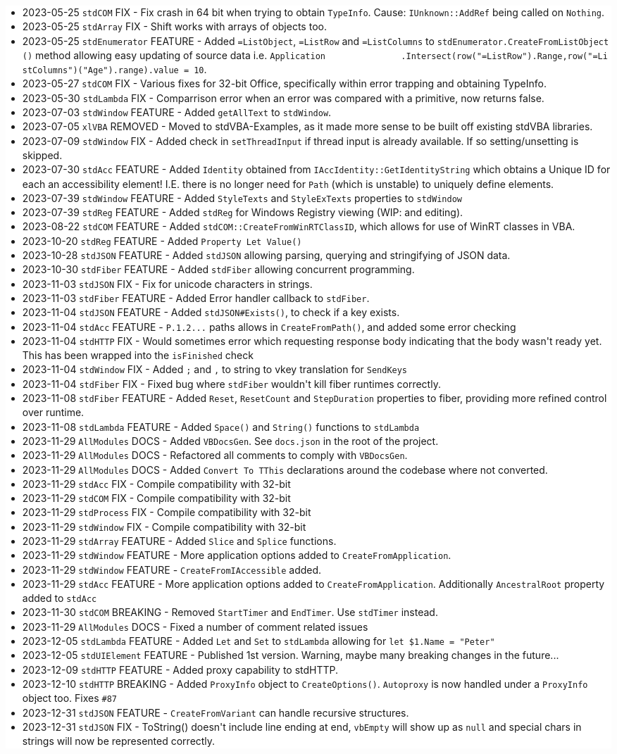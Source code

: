 - 2023-05-25 `stdCOM` FIX - Fix crash in 64 bit when trying to obtain `TypeInfo`. Cause: `IUnknown::AddRef` being called on `Nothing`.
- 2023-05-25 `stdArray` FIX - Shift works with arrays of objects too.
- 2023-05-25 `stdEnumerator` FEATURE - Added `=ListObject`, `=ListRow` and `=ListColumns` to `stdEnumerator.CreateFromListObject()` method allowing easy updating of source data i.e. `Application               .Intersect(row("=ListRow").Range,row("=ListColumns")("Age").range).value = 10`.
- 2023-05-27 `stdCOM` FIX - Various fixes for 32-bit Office, specifically within error trapping and obtaining TypeInfo.
- 2023-05-30 `stdLambda` FIX - Comparrison error when an error was compared with a primitive, now returns false.
- 2023-07-03 `stdWindow` FEATURE - Added `getAllText` to `stdWindow`.
- 2023-07-05 `xlVBA` REMOVED - Moved to stdVBA-Examples, as it made more sense to be built off existing stdVBA libraries.
- 2023-07-09 `stdWindow` FIX - Added check in `setThreadInput` if thread input is already available. If so setting/unsetting is skipped.
- 2023-07-30 `stdAcc` FEATURE - Added `Identity` obtained from `IAccIdentity::GetIdentityString` which obtains a Unique ID for each an accessibility element! I.E. there is no longer need for `Path` (which is unstable) to uniquely define elements.
- 2023-07-39 `stdWindow` FEATURE - Added `StyleTexts` and `StyleExTexts` properties to `stdWindow`
- 2023-07-39 `stdReg` FEATURE - Added `stdReg` for Windows Registry viewing (WIP: and editing).
- 2023-08-22 `stdCOM` FEATURE - Added `stdCOM::CreateFromWinRTClassID`, which allows for use of WinRT classes in VBA.
- 2023-10-20 `stdReg` FEATURE - Added `Property Let Value()`
- 2023-10-28 `stdJSON` FEATURE - Added `stdJSON` allowing parsing, querying and stringifying of JSON data.
- 2023-10-30 `stdFiber` FEATURE - Added `stdFiber` allowing concurrent programming.
- 2023-11-03 `stdJSON` FIX - Fix for unicode characters in strings.
- 2023-11-03 `stdFiber` FEATURE - Added Error handler callback to `stdFiber`.
- 2023-11-04 `stdJSON` FEATURE - Added `stdJSON#Exists()`, to check if a key exists.
- 2023-11-04 `stdAcc` FEATURE - `P.1.2...` paths allows in `CreateFromPath()`, and added some error checking
- 2023-11-04 `stdHTTP` FIX - Would sometimes error which requesting response body indicating that the body wasn't ready yet. This has been wrapped into the `isFinished` check
- 2023-11-04 `stdWindow` FIX - Added `;` and `,` to string to vkey translation for `SendKeys`
- 2023-11-04 `stdFiber` FIX - Fixed bug where `stdFiber` wouldn't kill fiber runtimes correctly.
- 2023-11-08 `stdFiber` FEATURE - Added `Reset`, `ResetCount` and `StepDuration` properties to fiber, providing more refined control over runtime.
- 2023-11-08 `stdLambda` FEATURE - Added `Space()` and `String()` functions to `stdLambda`
- 2023-11-29 `AllModules` DOCS - Added `VBDocsGen`. See `docs.json` in the root of the project.
- 2023-11-29 `AllModules` DOCS - Refactored all comments to comply with `VBDocsGen`.
- 2023-11-29 `AllModules` DOCS - Added `Convert To TThis` declarations around the codebase where not converted.
- 2023-11-29 `stdAcc` FIX - Compile compatibility with 32-bit
- 2023-11-29 `stdCOM` FIX - Compile compatibility with 32-bit
- 2023-11-29 `stdProcess` FIX - Compile compatibility with 32-bit
- 2023-11-29 `stdWindow` FIX - Compile compatibility with 32-bit
- 2023-11-29 `stdArray` FEATURE - Added `Slice` and `Splice` functions.
- 2023-11-29 `stdWindow` FEATURE - More application options added to `CreateFromApplication`.
- 2023-11-29 `stdWindow` FEATURE - `CreateFromIAccessible` added.
- 2023-11-29 `stdAcc` FEATURE - More application options added to `CreateFromApplication`. Additionally `AncestralRoot` property added to `stdAcc`
- 2023-11-30 `stdCOM` BREAKING - Removed `StartTimer` and `EndTimer`. Use `stdTimer` instead.
- 2023-11-29 `AllModules` DOCS - Fixed a number of comment related issues
- 2023-12-05 `stdLambda` FEATURE - Added `Let` and `Set` to `stdLambda` allowing for `let $1.Name = "Peter"`
- 2023-12-05 `stdUIElement` FEATURE - Published 1st version. Warning, maybe many breaking changes in the future...
- 2023-12-09 `stdHTTP` FEATURE - Added proxy capability to stdHTTP.
- 2023-12-10 `stdHTTP` BREAKING - Added `ProxyInfo` object to `CreateOptions()`. `Autoproxy` is now handled under a `ProxyInfo` object too. Fixes `#87`
- 2023-12-31 `stdJSON` FEATURE - `CreateFromVariant` can handle recursive structures.
- 2023-12-31 `stdJSON` FIX - ToString() doesn't include line ending at end, `vbEmpty` will show up as `null` and special chars in strings will now be represented correctly.